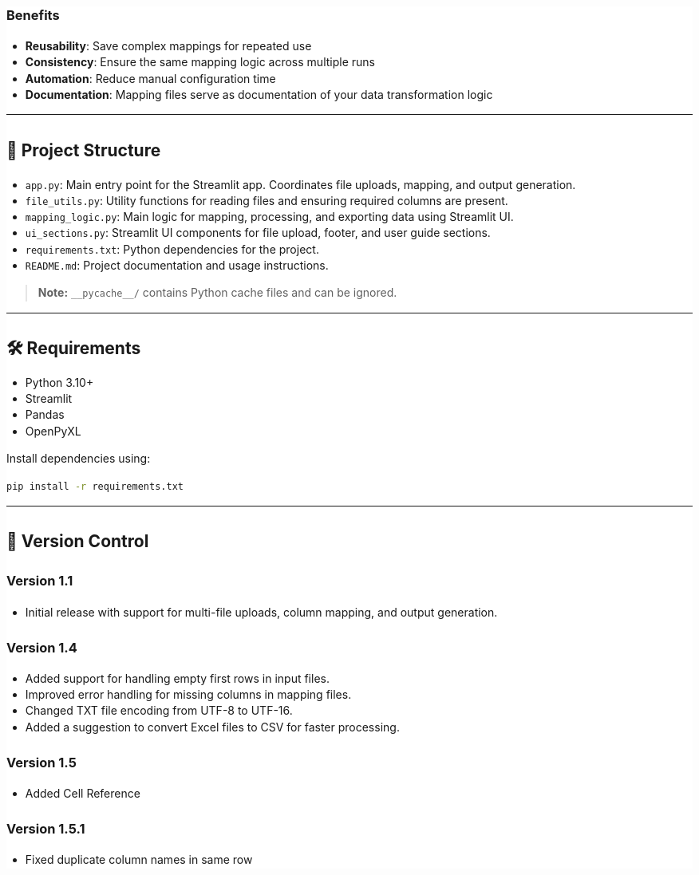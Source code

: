 ### Benefits
- **Reusability**: Save complex mappings for repeated use
- **Consistency**: Ensure the same mapping logic across multiple runs
- **Automation**: Reduce manual configuration time
- **Documentation**: Mapping files serve as documentation of your data transformation logic

---

## 📁 Project Structure

- `app.py`: Main entry point for the Streamlit app. Coordinates file uploads, mapping, and output generation.
- `file_utils.py`: Utility functions for reading files and ensuring required columns are present.
- `mapping_logic.py`: Main logic for mapping, processing, and exporting data using Streamlit UI.
- `ui_sections.py`: Streamlit UI components for file upload, footer, and user guide sections.
- `requirements.txt`: Python dependencies for the project.
- `README.md`: Project documentation and usage instructions.

> **Note:** `__pycache__/` contains Python cache files and can be ignored.

---

## 🛠️ Requirements

- Python 3.10+
- Streamlit
- Pandas
- OpenPyXL

Install dependencies using:
```bash
pip install -r requirements.txt
```

---

## 📜 Version Control

### Version 1.1
- Initial release with support for multi-file uploads, column mapping, and output generation.

### Version 1.4
- Added support for handling empty first rows in input files.
- Improved error handling for missing columns in mapping files.
- Changed TXT file encoding from UTF-8 to UTF-16.
- Added a suggestion to convert Excel files to CSV for faster processing.

### Version 1.5
- Added Cell Reference

### Version 1.5.1
- Fixed duplicate column names in same row
